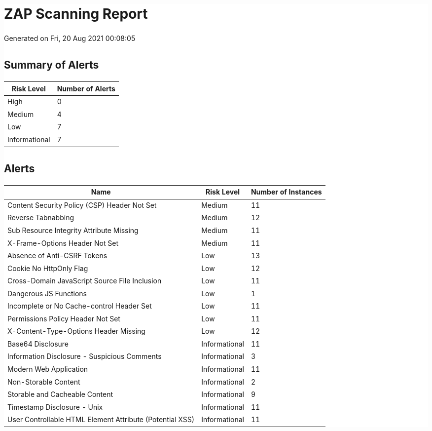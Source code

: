 
# ZAP Scanning Report

Generated on Fri, 20 Aug 2021 00:08:05


## Summary of Alerts

| Risk Level | Number of Alerts |
| --- | --- |
| High | 0 |
| Medium | 4 |
| Low | 7 |
| Informational | 7 |

## Alerts

| Name | Risk Level | Number of Instances |
| --- | --- | --- | 
| Content Security Policy (CSP) Header Not Set | Medium | 11 | 
| Reverse Tabnabbing | Medium | 12 | 
| Sub Resource Integrity Attribute Missing | Medium | 11 | 
| X-Frame-Options Header Not Set | Medium | 11 | 
| Absence of Anti-CSRF Tokens | Low | 13 | 
| Cookie No HttpOnly Flag | Low | 12 | 
| Cross-Domain JavaScript Source File Inclusion | Low | 11 | 
| Dangerous JS Functions | Low | 1 | 
| Incomplete or No Cache-control Header Set | Low | 11 | 
| Permissions Policy Header Not Set | Low | 11 | 
| X-Content-Type-Options Header Missing | Low | 12 | 
| Base64 Disclosure | Informational | 11 | 
| Information Disclosure - Suspicious Comments | Informational | 3 | 
| Modern Web Application | Informational | 11 | 
| Non-Storable Content | Informational | 2 | 
| Storable and Cacheable Content | Informational | 9 | 
| Timestamp Disclosure - Unix | Informational | 11 | 
| User Controllable HTML Element Attribute (Potential XSS) | Informational | 11 | 
